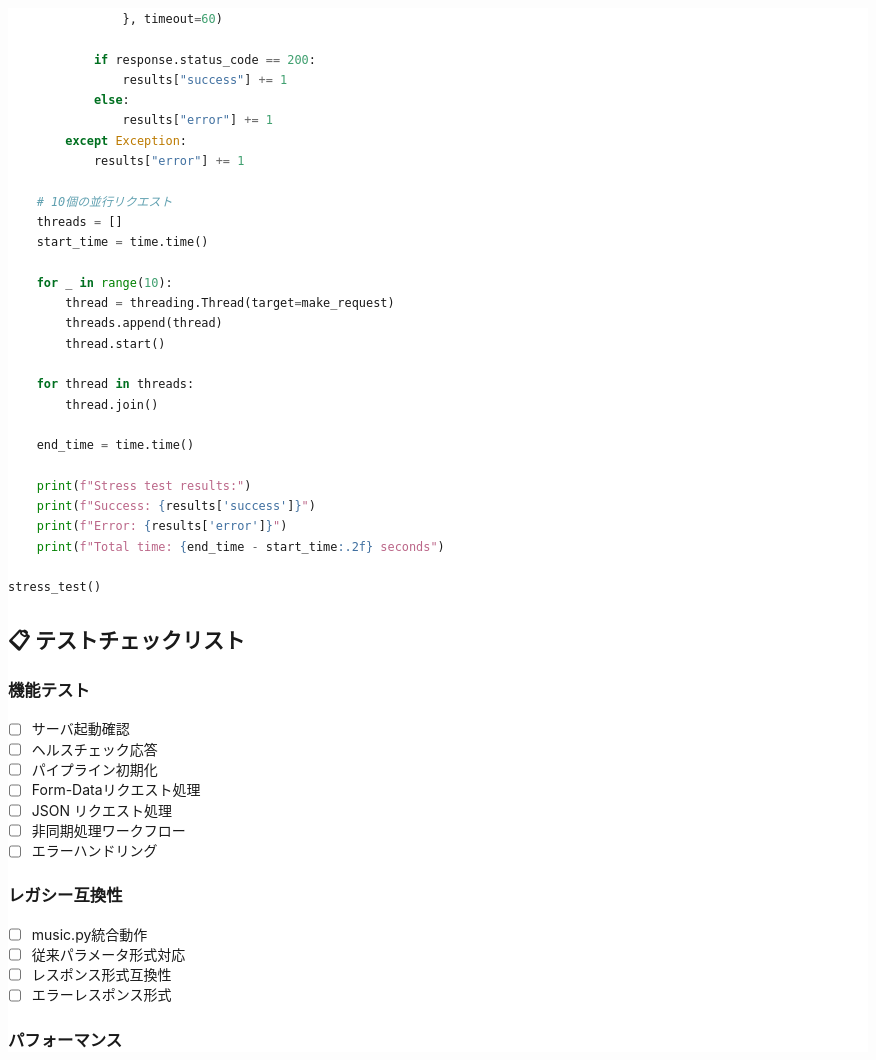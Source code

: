 ```python
                }, timeout=60)
            
            if response.status_code == 200:
                results["success"] += 1
            else:
                results["error"] += 1
        except Exception:
            results["error"] += 1
    
    # 10個の並行リクエスト
    threads = []
    start_time = time.time()
    
    for _ in range(10):
        thread = threading.Thread(target=make_request)
        threads.append(thread)
        thread.start()
    
    for thread in threads:
        thread.join()
    
    end_time = time.time()
    
    print(f"Stress test results:")
    print(f"Success: {results['success']}")
    print(f"Error: {results['error']}")
    print(f"Total time: {end_time - start_time:.2f} seconds")

stress_test()
```

## 📋 テストチェックリスト

### 機能テスト

- [ ] サーバ起動確認
- [ ] ヘルスチェック応答
- [ ] パイプライン初期化
- [ ] Form-Dataリクエスト処理
- [ ] JSON リクエスト処理
- [ ] 非同期処理ワークフロー
- [ ] エラーハンドリング

### レガシー互換性

- [ ] music.py統合動作
- [ ] 従来パラメータ形式対応
- [ ] レスポンス形式互換性
- [ ] エラーレスポンス形式

### パフォーマンス
